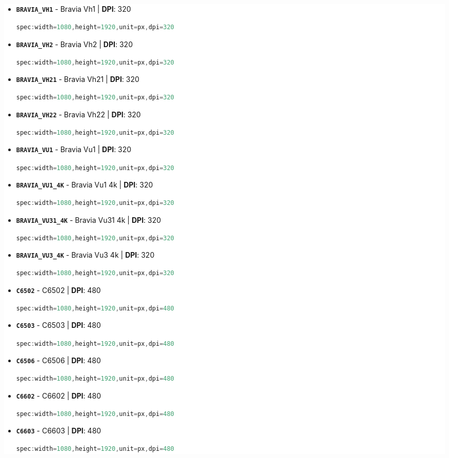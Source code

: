 - **`BRAVIA_VH1`** - Bravia Vh1 | **DPI**: 320
  ```kotlin
  spec:width=1080,height=1920,unit=px,dpi=320
  ```

- **`BRAVIA_VH2`** - Bravia Vh2 | **DPI**: 320
  ```kotlin
  spec:width=1080,height=1920,unit=px,dpi=320
  ```

- **`BRAVIA_VH21`** - Bravia Vh21 | **DPI**: 320
  ```kotlin
  spec:width=1080,height=1920,unit=px,dpi=320
  ```

- **`BRAVIA_VH22`** - Bravia Vh22 | **DPI**: 320
  ```kotlin
  spec:width=1080,height=1920,unit=px,dpi=320
  ```

- **`BRAVIA_VU1`** - Bravia Vu1 | **DPI**: 320
  ```kotlin
  spec:width=1080,height=1920,unit=px,dpi=320
  ```

- **`BRAVIA_VU1_4K`** - Bravia Vu1 4k | **DPI**: 320
  ```kotlin
  spec:width=1080,height=1920,unit=px,dpi=320
  ```

- **`BRAVIA_VU31_4K`** - Bravia Vu31 4k | **DPI**: 320
  ```kotlin
  spec:width=1080,height=1920,unit=px,dpi=320
  ```

- **`BRAVIA_VU3_4K`** - Bravia Vu3 4k | **DPI**: 320
  ```kotlin
  spec:width=1080,height=1920,unit=px,dpi=320
  ```

- **`C6502`** - C6502 | **DPI**: 480
  ```kotlin
  spec:width=1080,height=1920,unit=px,dpi=480
  ```

- **`C6503`** - C6503 | **DPI**: 480
  ```kotlin
  spec:width=1080,height=1920,unit=px,dpi=480
  ```

- **`C6506`** - C6506 | **DPI**: 480
  ```kotlin
  spec:width=1080,height=1920,unit=px,dpi=480
  ```

- **`C6602`** - C6602 | **DPI**: 480
  ```kotlin
  spec:width=1080,height=1920,unit=px,dpi=480
  ```

- **`C6603`** - C6603 | **DPI**: 480
  ```kotlin
  spec:width=1080,height=1920,unit=px,dpi=480
  ```
